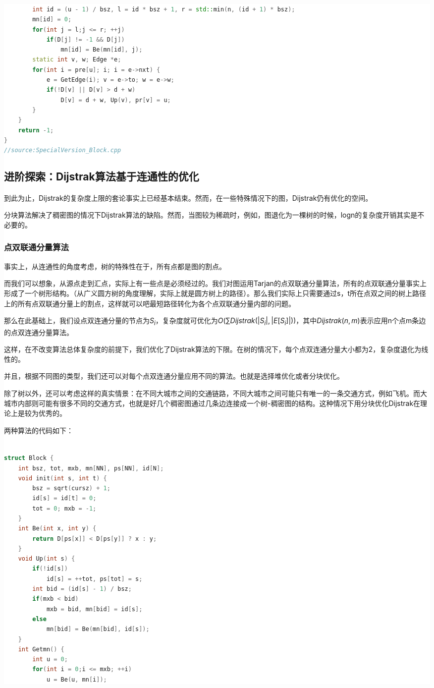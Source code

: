 ~~~c++
        int id = (u - 1) / bsz, l = id * bsz + 1, r = std::min(n, (id + 1) * bsz);
        mn[id] = 0;
        for(int j = l;j <= r; ++j)
            if(D[j] != -1 && D[j])
                mn[id] = Be(mn[id], j);
        static int v, w; Edge *e;
        for(int i = pre[u]; i; i = e->nxt) {
            e = GetEdge(i); v = e->to; w = e->w;
            if(!D[v] || D[v] > d + w)
                D[v] = d + w, Up(v), pr[v] = u;
        }
    }
    return -1;
}
//source:SpecialVersion_Block.cpp
~~~

## 进阶探索：Dijstrak算法基于连通性的优化

到此为止，Dijstrak的复杂度上限的套论事实上已经基本结束。然而，在一些特殊情况下的图，Dijstrak仍有优化的空间。

分块算法解决了稠密图的情况下Dijstrak算法的缺陷。然而，当图较为稀疏时，例如，图退化为一棵树的时候，logn的复杂度开销其实是不必要的。

### 点双联通分量算法

事实上，从连通性的角度考虑，树的特殊性在于，所有点都是图的割点。

而我们可以想象，从源点走到汇点，实际上有一些点是必须经过的。我们对图运用Tarjan的点双联通分量算法，所有的点双联通分量事实上形成了一个树形结构。（从广义圆方树的角度理解，实际上就是圆方树上的路径）。那么我们实际上只需要通过s，t所在点双之间的树上路径上的所有点双联通分量上的割点，这样就可以吧最短路径转化为各个点双联通分量内部的问题。

那么在此基础上，我们设点双连通分量的节点为$S_i$，复杂度就可优化为$O(\sum Dijstrak(|S_i|,|E[S_i]|))$，其中$Dijstrak(n,m)$表示应用n个点m条边的点双连通分量算法。

这样，在不改变算法总体复杂度的前提下，我们优化了Dijstrak算法的下限。在树的情况下，每个点双连通分量大小都为2，复杂度退化为线性的。

并且，根据不同图的类型，我们还可以对每个点双连通分量应用不同的算法。也就是选择堆优化或者分块优化。

除了树以外，还可以考虑这样的真实情景：在不同大城市之间的交通链路，不同大城市之间可能只有唯一的一条交通方式，例如飞机。而大城市内部则可能有很多不同的交通方式，也就是好几个稠密图通过几条边连接成一个树-稠密图的结构。这种情况下用分块优化Dijstrak在理论上是较为优秀的。

两种算法的代码如下：

~~~c++

struct Block {
    int bsz, tot, mxb, mn[NN], ps[NN], id[N];
    void init(int s, int t) {
        bsz = sqrt(cursz) + 1;
        id[s] = id[t] = 0;
        tot = 0; mxb = -1;
    }
    int Be(int x, int y) {
        return D[ps[x]] < D[ps[y]] ? x : y;
    }
    void Up(int s) {
        if(!id[s])
            id[s] = ++tot, ps[tot] = s;
        int bid = (id[s] - 1) / bsz;
        if(mxb < bid)
            mxb = bid, mn[bid] = id[s];
        else
            mn[bid] = Be(mn[bid], id[s]);
    }
    int Getmn() {
        int u = 0;
        for(int i = 0;i <= mxb; ++i)
            u = Be(u, mn[i]);
~~~